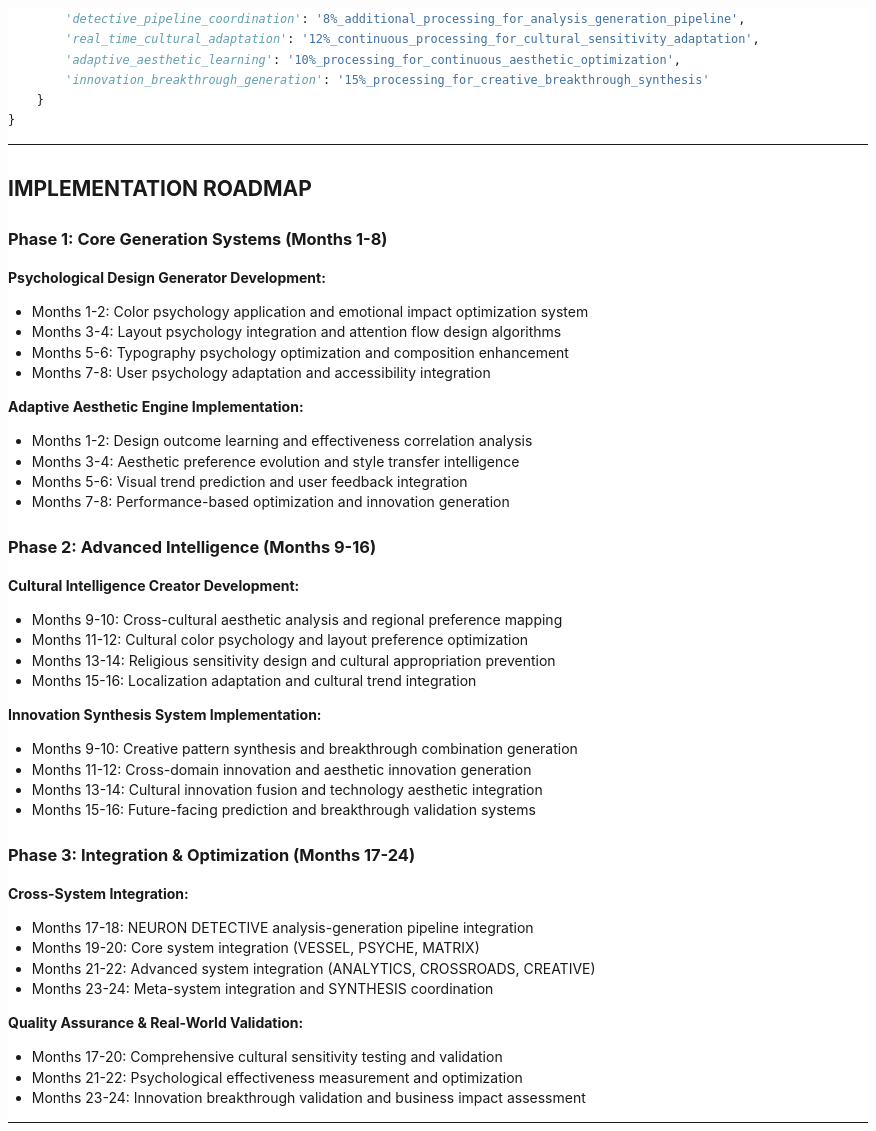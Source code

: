 ```python
        'detective_pipeline_coordination': '8%_additional_processing_for_analysis_generation_pipeline',
        'real_time_cultural_adaptation': '12%_continuous_processing_for_cultural_sensitivity_adaptation',
        'adaptive_aesthetic_learning': '10%_processing_for_continuous_aesthetic_optimization',
        'innovation_breakthrough_generation': '15%_processing_for_creative_breakthrough_synthesis'
    }
}
```

---

## IMPLEMENTATION ROADMAP

### Phase 1: Core Generation Systems (Months 1-8)

**Psychological Design Generator Development:**
- Months 1-2: Color psychology application and emotional impact optimization system
- Months 3-4: Layout psychology integration and attention flow design algorithms
- Months 5-6: Typography psychology optimization and composition enhancement
- Months 7-8: User psychology adaptation and accessibility integration

**Adaptive Aesthetic Engine Implementation:**
- Months 1-2: Design outcome learning and effectiveness correlation analysis
- Months 3-4: Aesthetic preference evolution and style transfer intelligence
- Months 5-6: Visual trend prediction and user feedback integration
- Months 7-8: Performance-based optimization and innovation generation

### Phase 2: Advanced Intelligence (Months 9-16)

**Cultural Intelligence Creator Development:**
- Months 9-10: Cross-cultural aesthetic analysis and regional preference mapping
- Months 11-12: Cultural color psychology and layout preference optimization
- Months 13-14: Religious sensitivity design and cultural appropriation prevention
- Months 15-16: Localization adaptation and cultural trend integration

**Innovation Synthesis System Implementation:**
- Months 9-10: Creative pattern synthesis and breakthrough combination generation
- Months 11-12: Cross-domain innovation and aesthetic innovation generation
- Months 13-14: Cultural innovation fusion and technology aesthetic integration
- Months 15-16: Future-facing prediction and breakthrough validation systems

### Phase 3: Integration & Optimization (Months 17-24)

**Cross-System Integration:**
- Months 17-18: NEURON DETECTIVE analysis-generation pipeline integration
- Months 19-20: Core system integration (VESSEL, PSYCHE, MATRIX)
- Months 21-22: Advanced system integration (ANALYTICS, CROSSROADS, CREATIVE)
- Months 23-24: Meta-system integration and SYNTHESIS coordination

**Quality Assurance & Real-World Validation:**
- Months 17-20: Comprehensive cultural sensitivity testing and validation
- Months 21-22: Psychological effectiveness measurement and optimization
- Months 23-24: Innovation breakthrough validation and business impact assessment

---